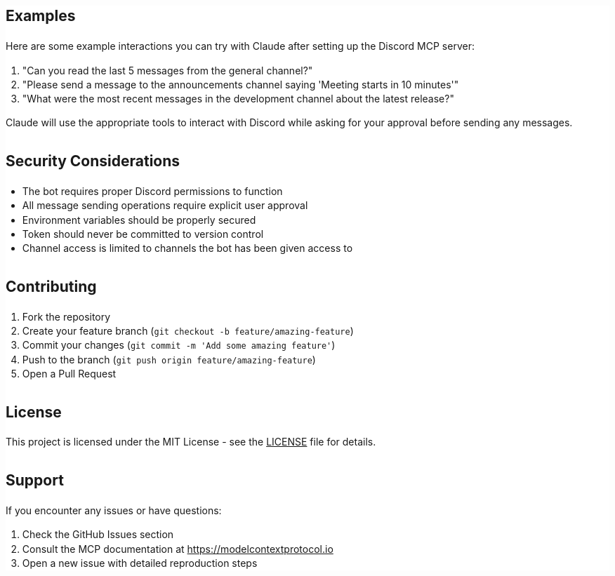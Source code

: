 ## Examples

Here are some example interactions you can try with Claude after setting up the Discord MCP server:

1. "Can you read the last 5 messages from the general channel?"
2. "Please send a message to the announcements channel saying 'Meeting starts in 10 minutes'"
3. "What were the most recent messages in the development channel about the latest release?"

Claude will use the appropriate tools to interact with Discord while asking for your approval before sending any messages.

## Security Considerations

- The bot requires proper Discord permissions to function
- All message sending operations require explicit user approval
- Environment variables should be properly secured
- Token should never be committed to version control
- Channel access is limited to channels the bot has been given access to

## Contributing

1. Fork the repository
2. Create your feature branch (`git checkout -b feature/amazing-feature`)
3. Commit your changes (`git commit -m 'Add some amazing feature'`)
4. Push to the branch (`git push origin feature/amazing-feature`)
5. Open a Pull Request

## License

This project is licensed under the MIT License - see the [LICENSE](LICENSE) file for details.

## Support

If you encounter any issues or have questions:
1. Check the GitHub Issues section
2. Consult the MCP documentation at https://modelcontextprotocol.io
3. Open a new issue with detailed reproduction steps